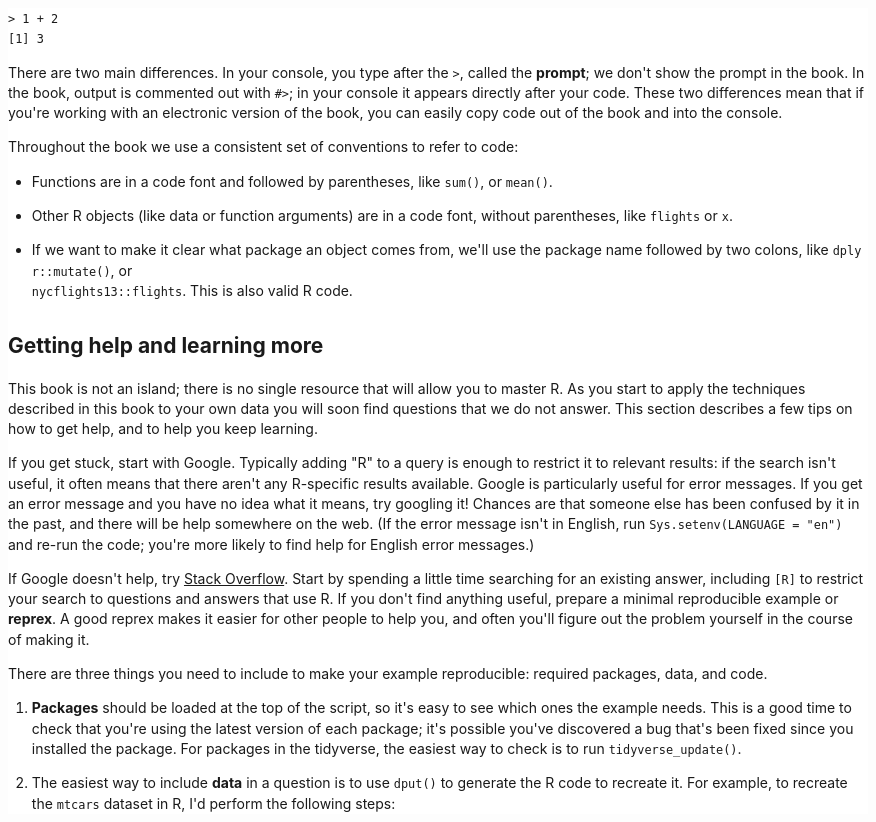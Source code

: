 ```
> 1 + 2
[1] 3
```

There are two main differences. In your console, you type after the `>`, called the __prompt__; we don't show the prompt in the book. In the book, output is commented out with `#>`; in your console it appears directly after your code. These two differences mean that if you're working with an electronic version of the book, you can easily copy code out of the book and into the console.

Throughout the book we use a consistent set of conventions to refer to code:

* Functions are in a code font and followed by parentheses, like `sum()`, 
  or `mean()`.

* Other R objects (like data or function arguments) are in a code font,
  without parentheses, like `flights` or `x`.
  
* If we want to make it clear what package an object comes from, we'll use
  the package name followed by two colons, like `dplyr::mutate()`, or   
  `nycflights13::flights`. This is also valid R code.

## Getting help and learning more

This book is not an island; there is no single resource that will allow you to master R. As you start to apply the techniques described in this book to your own data you will soon find questions that we do not answer. This section describes a few tips on how to get help, and to help you keep learning.

If you get stuck, start with Google. Typically adding "R" to a query is enough to restrict it to relevant results: if the search isn't useful, it often means that there aren't any R-specific results available. Google is particularly useful for error messages. If you get an error message and you have no idea what it means, try googling it! Chances are that someone else has been confused by it in the past, and there will be help somewhere on the web. (If the error message isn't in English, run `Sys.setenv(LANGUAGE = "en")` and re-run the code; you're more likely to find help for English error messages.)

If Google doesn't help, try [Stack Overflow](http://stackoverflow.com). Start by spending a little time searching for an existing answer, including `[R]` to restrict your search to questions and answers that use R. If you don't find anything useful, prepare a minimal reproducible example or __reprex__.  A good reprex makes it easier for other people to help you, and often you'll figure out the problem yourself in the course of making it.

There are three things you need to include to make your example reproducible: required packages, data, and code.

1.  **Packages** should be loaded at the top of the script, so it's easy to
    see which ones the example needs. This is a good time to check that you're
    using the latest version of each package; it's possible you've discovered
    a bug that's been fixed since you installed the package. For packages
    in the tidyverse, the easiest way to check is to run `tidyverse_update()`.

1.  The easiest way to include **data** in a question is to use `dput()` to 
    generate the R code to recreate it. For example, to recreate the `mtcars` 
    dataset in R, I'd perform the following steps:
  